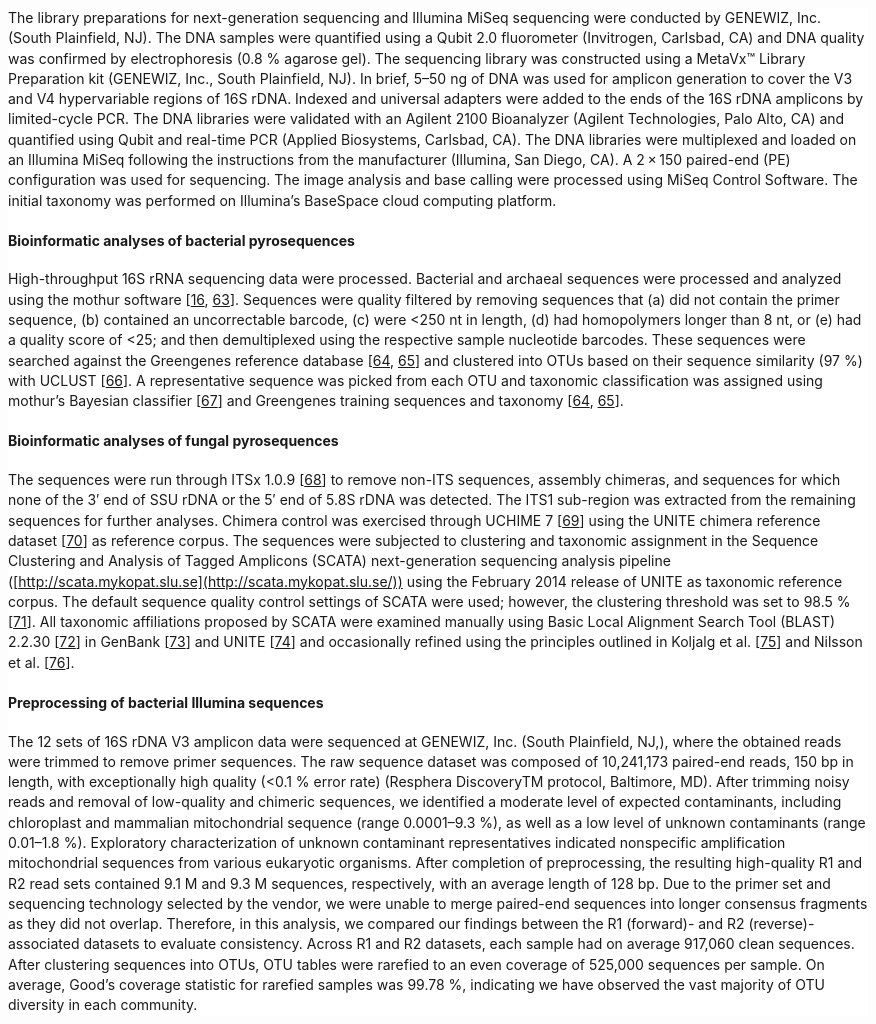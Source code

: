 The library preparations for next-generation sequencing and Illumina MiSeq sequencing were conducted by GENEWIZ, Inc. (South Plainfield, NJ). The DNA samples were quantified using a Qubit 2.0 fluorometer (Invitrogen, Carlsbad, CA) and DNA quality was confirmed by electrophoresis (0.8 % agarose gel). The sequencing library was constructed using a MetaVx™ Library Preparation kit (GENEWIZ, Inc., South Plainfield, NJ). In brief, 5–50 ng of DNA was used for amplicon generation to cover the V3 and V4 hypervariable regions of 16S rDNA. Indexed and universal adapters were added to the ends of the 16S rDNA amplicons by limited-cycle PCR. The DNA libraries were validated with an Agilent 2100 Bioanalyzer (Agilent Technologies, Palo Alto, CA) and quantified using Qubit and real-time PCR (Applied Biosystems, Carlsbad, CA). The DNA libraries were multiplexed and loaded on an Illumina MiSeq following the instructions from the manufacturer (Illumina, San Diego, CA). A 2 × 150 paired-end (PE) configuration was used for sequencing. The image analysis and base calling were processed using MiSeq Control Software. The initial taxonomy was performed on Illumina’s BaseSpace cloud computing platform.

#### Bioinformatic analyses of bacterial pyrosequences

High-throughput 16S rRNA sequencing data were processed. Bacterial and archaeal sequences were processed and analyzed using the mothur software \[[16](#CR16), [63](#CR63)\]. Sequences were quality filtered by removing sequences that (a) did not contain the primer sequence, (b) contained an uncorrectable barcode, (c) were <250 nt in length, (d) had homopolymers longer than 8 nt, or (e) had a quality score of <25; and then demultiplexed using the respective sample nucleotide barcodes. These sequences were searched against the Greengenes reference database \[[64](#CR64), [65](#CR65)\] and clustered into OTUs based on their sequence similarity (97 %) with UCLUST \[[66](#CR66)\]. A representative sequence was picked from each OTU and taxonomic classification was assigned using mothur’s Bayesian classifier \[[67](#CR67)\] and Greengenes training sequences and taxonomy \[[64](#CR64), [65](#CR65)\].

#### Bioinformatic analyses of fungal pyrosequences

The sequences were run through ITSx 1.0.9 \[[68](#CR68)\] to remove non-ITS sequences, assembly chimeras, and sequences for which none of the 3′ end of SSU rDNA or the 5′ end of 5.8S rDNA was detected. The ITS1 sub-region was extracted from the remaining sequences for further analyses. Chimera control was exercised through UCHIME 7 \[[69](#CR69)\] using the UNITE chimera reference dataset \[[70](#CR70)\] as reference corpus. The sequences were subjected to clustering and taxonomic assignment in the Sequence Clustering and Analysis of Tagged Amplicons (SCATA) next-generation sequencing analysis pipeline ([http://scata.mykopat.slu.se](http://scata.mykopat.slu.se/)) using the February 2014 release of UNITE as taxonomic reference corpus. The default sequence quality control settings of SCATA were used; however, the clustering threshold was set to 98.5 % \[[71](#CR71)\]. All taxonomic affiliations proposed by SCATA were examined manually using Basic Local Alignment Search Tool (BLAST) 2.2.30 \[[72](#CR72)\] in GenBank \[[73](#CR73)\] and UNITE \[[74](#CR74)\] and occasionally refined using the principles outlined in Koljalg et al. \[[75](#CR75)\] and Nilsson et al. \[[76](#CR76)\].

#### Preprocessing of bacterial Illumina sequences

The 12 sets of 16S rDNA V3 amplicon data were sequenced at GENEWIZ, Inc. (South Plainfield, NJ,), where the obtained reads were trimmed to remove primer sequences. The raw sequence dataset was composed of 10,241,173 paired-end reads, 150 bp in length, with exceptionally high quality (<0.1 % error rate) (Resphera DiscoveryTM protocol, Baltimore, MD). After trimming noisy reads and removal of low-quality and chimeric sequences, we identified a moderate level of expected contaminants, including chloroplast and mammalian mitochondrial sequence (range 0.0001–9.3 %), as well as a low level of unknown contaminants (range 0.01–1.8 %). Exploratory characterization of unknown contaminant representatives indicated nonspecific amplification mitochondrial sequences from various eukaryotic organisms. After completion of preprocessing, the resulting high-quality R1 and R2 read sets contained 9.1 M and 9.3 M sequences, respectively, with an average length of 128 bp. Due to the primer set and sequencing technology selected by the vendor, we were unable to merge paired-end sequences into longer consensus fragments as they did not overlap. Therefore, in this analysis, we compared our findings between the R1 (forward)- and R2 (reverse)-associated datasets to evaluate consistency. Across R1 and R2 datasets, each sample had on average 917,060 clean sequences. After clustering sequences into OTUs, OTU tables were rarefied to an even coverage of 525,000 sequences per sample. On average, Good’s coverage statistic for rarefied samples was 99.78 %, indicating we have observed the vast majority of OTU diversity in each community.
